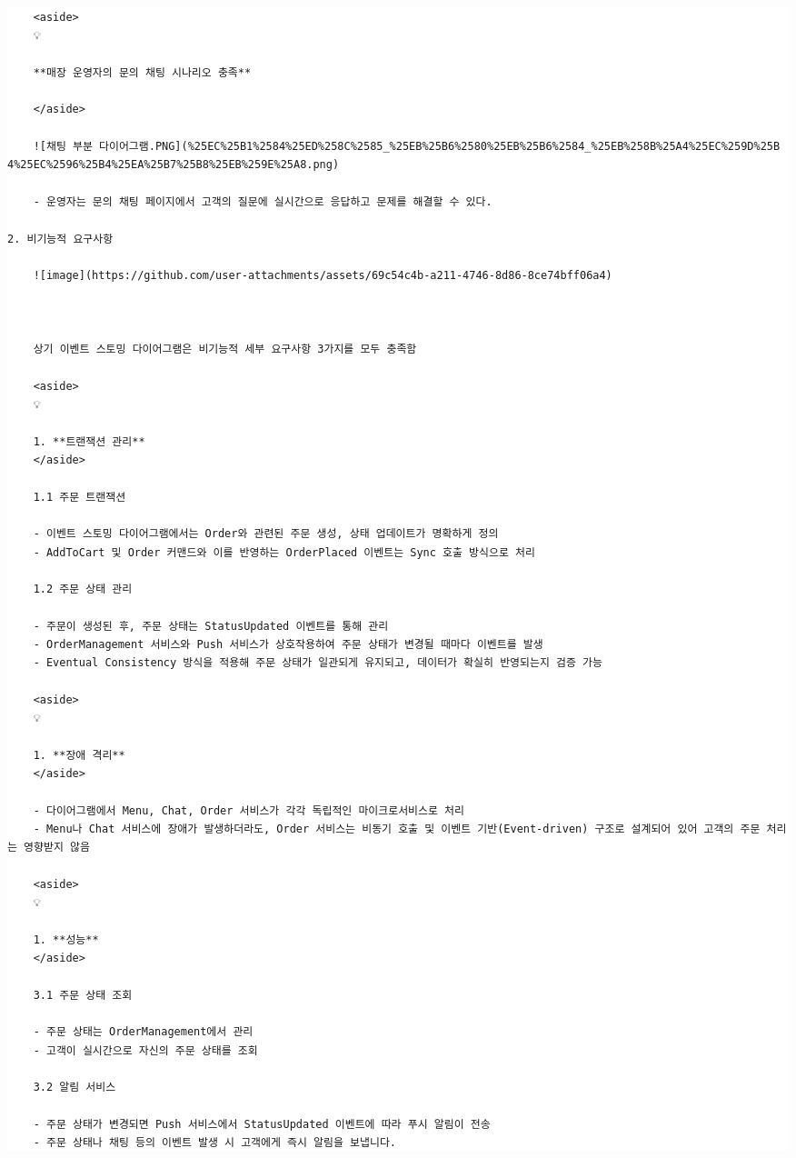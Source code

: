         <aside>
        💡
        
        **매장 운영자의 문의 채팅 시나리오 충족**
        
        </aside>
        
        ![채팅 부분 다이어그램.PNG](%25EC%25B1%2584%25ED%258C%2585_%25EB%25B6%2580%25EB%25B6%2584_%25EB%258B%25A4%25EC%259D%25B4%25EC%2596%25B4%25EA%25B7%25B8%25EB%259E%25A8.png)
        
        - 운영자는 문의 채팅 페이지에서 고객의 질문에 실시간으로 응답하고 문제를 해결할 수 있다.
        
    2. 비기능적 요구사항 
        
        ![image](https://github.com/user-attachments/assets/69c54c4b-a211-4746-8d86-8ce74bff06a4)


        
        상기 이벤트 스토밍 다이어그램은 비기능적 세부 요구사항 3가지를 모두 충족함
        
        <aside>
        💡
        
        1. **트랜잭션 관리**
        </aside>
        
        1.1 주문 트랜잭션
        
        - 이벤트 스토밍 다이어그램에서는 Order와 관련된 주문 생성, 상태 업데이트가 명확하게 정의
        - AddToCart 및 Order 커맨드와 이를 반영하는 OrderPlaced 이벤트는 Sync 호출 방식으로 처리
        
        1.2 주문 상태 관리
        
        - 주문이 생성된 후, 주문 상태는 StatusUpdated 이벤트를 통해 관리
        - OrderManagement 서비스와 Push 서비스가 상호작용하여 주문 상태가 변경될 때마다 이벤트를 발생
        - Eventual Consistency 방식을 적용해 주문 상태가 일관되게 유지되고, 데이터가 확실히 반영되는지 검증 가능
        
        <aside>
        💡
        
        1. **장애 격리**
        </aside>
        
        - 다이어그램에서 Menu, Chat, Order 서비스가 각각 독립적인 마이크로서비스로 처리
        - Menu나 Chat 서비스에 장애가 발생하더라도, Order 서비스는 비동기 호출 및 이벤트 기반(Event-driven) 구조로 설계되어 있어 고객의 주문 처리는 영향받지 않음
        
        <aside>
        💡
        
        1. **성능**
        </aside>
        
        3.1 주문 상태 조회
        
        - 주문 상태는 OrderManagement에서 관리
        - 고객이 실시간으로 자신의 주문 상태를 조회
        
        3.2 알림 서비스
        
        - 주문 상태가 변경되면 Push 서비스에서 StatusUpdated 이벤트에 따라 푸시 알림이 전송
        - 주문 상태나 채팅 등의 이벤트 발생 시 고객에게 즉시 알림을 보냅니다.
        